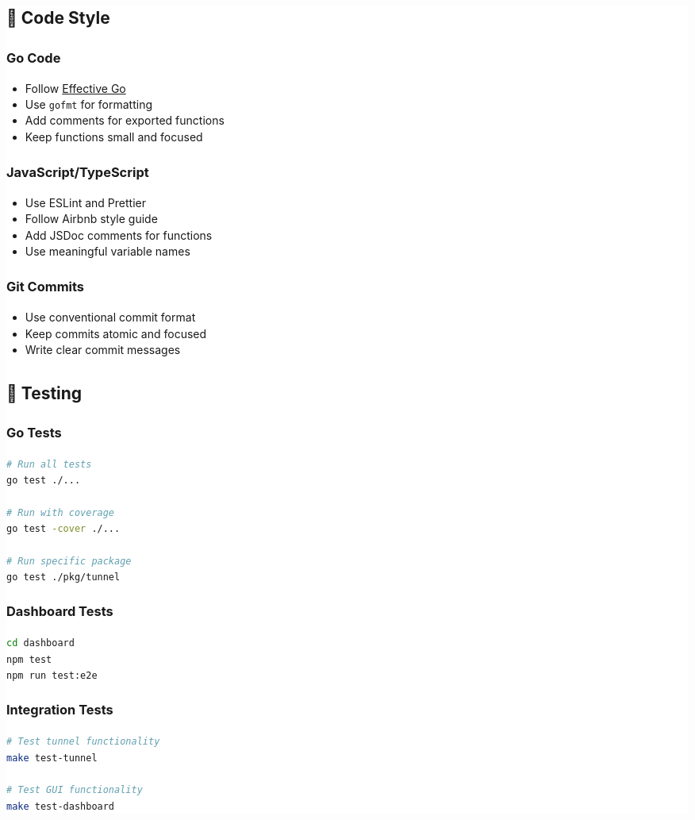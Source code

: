 ## 📝 Code Style

### Go Code
- Follow [Effective Go](https://golang.org/doc/effective_go.html)
- Use `gofmt` for formatting
- Add comments for exported functions
- Keep functions small and focused

### JavaScript/TypeScript
- Use ESLint and Prettier
- Follow Airbnb style guide
- Add JSDoc comments for functions
- Use meaningful variable names

### Git Commits
- Use conventional commit format
- Keep commits atomic and focused
- Write clear commit messages

## 🧪 Testing

### Go Tests
```bash
# Run all tests
go test ./...

# Run with coverage
go test -cover ./...

# Run specific package
go test ./pkg/tunnel
```

### Dashboard Tests
```bash
cd dashboard
npm test
npm run test:e2e
```

### Integration Tests
```bash
# Test tunnel functionality
make test-tunnel

# Test GUI functionality
make test-dashboard
```
